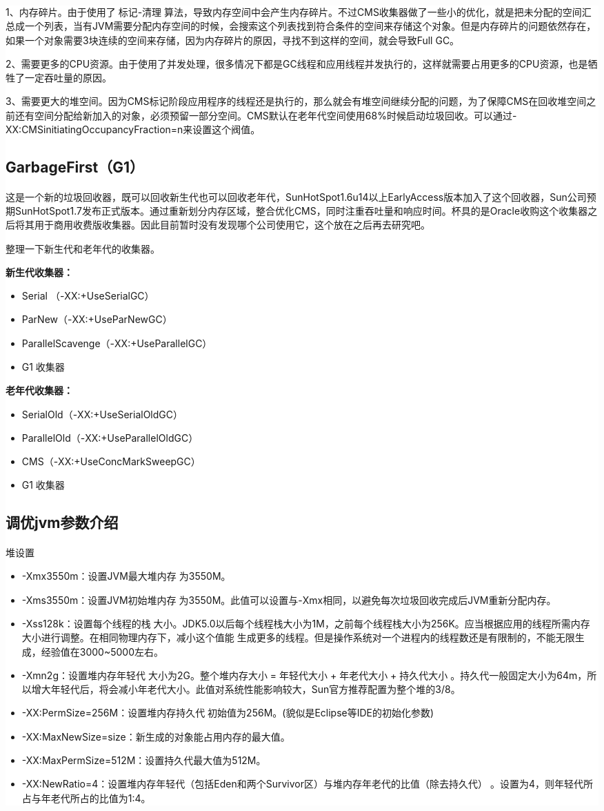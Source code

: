 1、内存碎片。由于使用了 标记-清理 算法，导致内存空间中会产生内存碎片。不过CMS收集器做了一些小的优化，就是把未分配的空间汇总成一个列表，当有JVM需要分配内存空间的时候，会搜索这个列表找到符合条件的空间来存储这个对象。但是内存碎片的问题依然存在，如果一个对象需要3块连续的空间来存储，因为内存碎片的原因，寻找不到这样的空间，就会导致Full GC。

2、需要更多的CPU资源。由于使用了并发处理，很多情况下都是GC线程和应用线程并发执行的，这样就需要占用更多的CPU资源，也是牺牲了一定吞吐量的原因。

3、需要更大的堆空间。因为CMS标记阶段应用程序的线程还是执行的，那么就会有堆空间继续分配的问题，为了保障CMS在回收堆空间之前还有空间分配给新加入的对象，必须预留一部分空间。CMS默认在老年代空间使用68%时候启动垃圾回收。可以通过-XX:CMSinitiatingOccupancyFraction=n来设置这个阀值。



## **GarbageFirst（G1）**

这是一个新的垃圾回收器，既可以回收新生代也可以回收老年代，SunHotSpot1.6u14以上EarlyAccess版本加入了这个回收器，Sun公司预期SunHotSpot1.7发布正式版本。通过重新划分内存区域，整合优化CMS，同时注重吞吐量和响应时间。杯具的是Oracle收购这个收集器之后将其用于商用收费版收集器。因此目前暂时没有发现哪个公司使用它，这个放在之后再去研究吧。



整理一下新生代和老年代的收集器。

**新生代收集器：**

- Serial （-XX:+UseSerialGC）

- ParNew（-XX:+UseParNewGC）

- ParallelScavenge（-XX:+UseParallelGC）

- G1 收集器


**老年代收集器：**

- SerialOld（-XX:+UseSerialOldGC）

- ParallelOld（-XX:+UseParallelOldGC）

- CMS（-XX:+UseConcMarkSweepGC）

- G1 收集器



## **调优jvm参数介绍**

堆设置

- -Xmx3550m：设置JVM最大堆内存 为3550M。

- -Xms3550m：设置JVM初始堆内存 为3550M。此值可以设置与-Xmx相同，以避免每次垃圾回收完成后JVM重新分配内存。

- -Xss128k：设置每个线程的栈 大小。JDK5.0以后每个线程栈大小为1M，之前每个线程栈大小为256K。应当根据应用的线程所需内存大小进行调整。在相同物理内存下，减小这个值能 生成更多的线程。但是操作系统对一个进程内的线程数还是有限制的，不能无限生成，经验值在3000~5000左右。

- -Xmn2g：设置堆内存年轻代 大小为2G。整个堆内存大小 = 年轻代大小 + 年老代大小 + 持久代大小 。持久代一般固定大小为64m，所以增大年轻代后，将会减小年老代大小。此值对系统性能影响较大，Sun官方推荐配置为整个堆的3/8。

- -XX:PermSize=256M：设置堆内存持久代 初始值为256M。(貌似是Eclipse等IDE的初始化参数)

- -XX:MaxNewSize=size：新生成的对象能占用内存的最大值。

- -XX:MaxPermSize=512M：设置持久代最大值为512M。

- -XX:NewRatio=4：设置堆内存年轻代（包括Eden和两个Survivor区）与堆内存年老代的比值（除去持久代） 。设置为4，则年轻代所占与年老代所占的比值为1:4。
